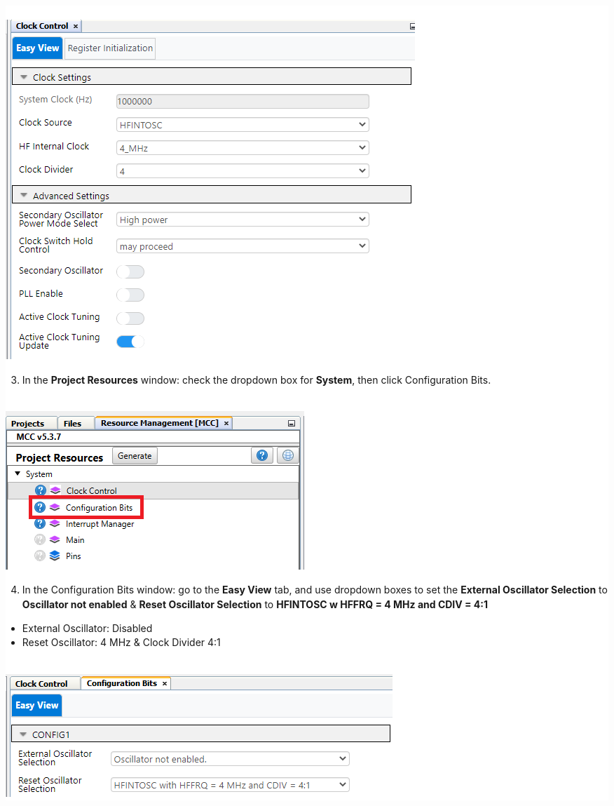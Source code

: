 <br><img src="images/clock_control.png">

3. In the **Project Resources** window: check the dropdown box for **System**, then  click Configuration Bits.
   
<br><img src= "images/project_resources_configuration_bits.png">

 4. In the Configuration Bits window: go to the **Easy View** tab, and use dropdown boxes to set the **External Oscillator Selection** to **Oscillator not enabled** & **Reset Oscillator Selection** to **HFINTOSC w HFFRQ = 4 MHz and CDIV = 4:1**
  - External Oscillator: Disabled
  - Reset Oscillator: 4 MHz & Clock Divider 4:1

<br><img src="images/config1.png">
